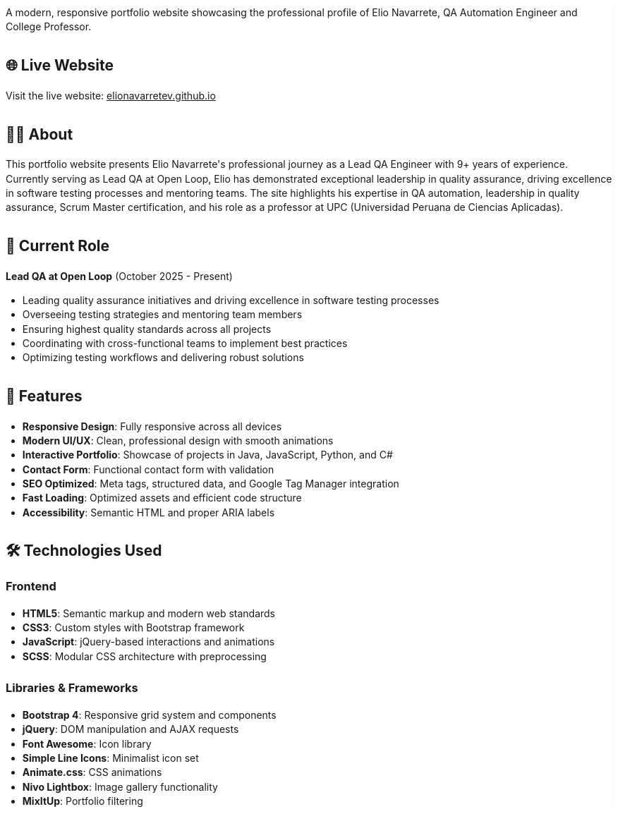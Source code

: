 A modern, responsive portfolio website showcasing the professional profile of Elio Navarrete, QA Automation Engineer and College Professor.

## 🌐 Live Website

Visit the live website: [elionavarretev.github.io](https://elionavarretev.github.io)

## 👨‍💼 About

This portfolio website presents Elio Navarrete's professional journey as a Lead QA Engineer with 9+ years of experience. Currently serving as Lead QA at Open Loop, Elio has demonstrated exceptional leadership in quality assurance, driving excellence in software testing processes and mentoring teams. The site highlights his expertise in QA automation, leadership in quality assurance, Scrum Master certification, and his role as a professor at UPC (Universidad Peruana de Ciencias Aplicadas).

## 🎯 Current Role

**Lead QA at Open Loop** (October 2025 - Present)
- Leading quality assurance initiatives and driving excellence in software testing processes
- Overseeing testing strategies and mentoring team members
- Ensuring highest quality standards across all projects
- Coordinating with cross-functional teams to implement best practices
- Optimizing testing workflows and delivering robust solutions

## 🚀 Features

- **Responsive Design**: Fully responsive across all devices
- **Modern UI/UX**: Clean, professional design with smooth animations
- **Interactive Portfolio**: Showcase of projects in Java, JavaScript, Python, and C#
- **Contact Form**: Functional contact form with validation
- **SEO Optimized**: Meta tags, structured data, and Google Tag Manager integration
- **Fast Loading**: Optimized assets and efficient code structure
- **Accessibility**: Semantic HTML and proper ARIA labels

## 🛠️ Technologies Used

### Frontend
- **HTML5**: Semantic markup and modern web standards
- **CSS3**: Custom styles with Bootstrap framework
- **JavaScript**: jQuery-based interactions and animations
- **SCSS**: Modular CSS architecture with preprocessing

### Libraries & Frameworks
- **Bootstrap 4**: Responsive grid system and components
- **jQuery**: DOM manipulation and AJAX requests
- **Font Awesome**: Icon library
- **Simple Line Icons**: Minimalist icon set
- **Animate.css**: CSS animations
- **Nivo Lightbox**: Image gallery functionality
- **MixItUp**: Portfolio filtering
